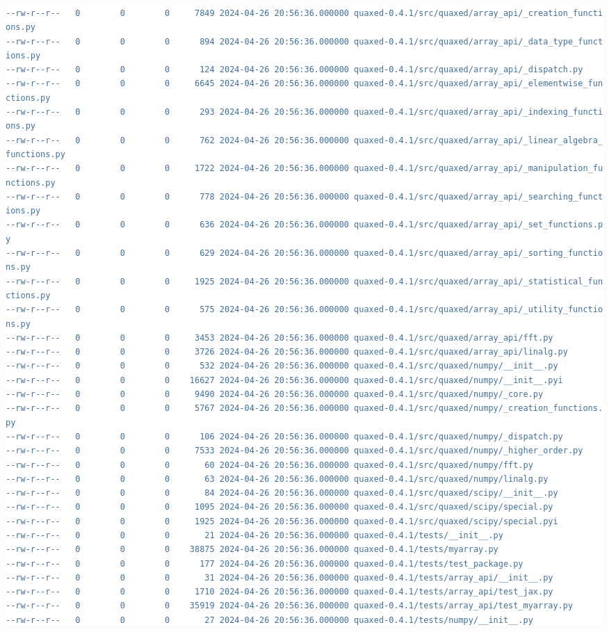 ```diff
--rw-r--r--   0        0        0     7849 2024-04-26 20:56:36.000000 quaxed-0.4.1/src/quaxed/array_api/_creation_functions.py
--rw-r--r--   0        0        0      894 2024-04-26 20:56:36.000000 quaxed-0.4.1/src/quaxed/array_api/_data_type_functions.py
--rw-r--r--   0        0        0      124 2024-04-26 20:56:36.000000 quaxed-0.4.1/src/quaxed/array_api/_dispatch.py
--rw-r--r--   0        0        0     6645 2024-04-26 20:56:36.000000 quaxed-0.4.1/src/quaxed/array_api/_elementwise_functions.py
--rw-r--r--   0        0        0      293 2024-04-26 20:56:36.000000 quaxed-0.4.1/src/quaxed/array_api/_indexing_functions.py
--rw-r--r--   0        0        0      762 2024-04-26 20:56:36.000000 quaxed-0.4.1/src/quaxed/array_api/_linear_algebra_functions.py
--rw-r--r--   0        0        0     1722 2024-04-26 20:56:36.000000 quaxed-0.4.1/src/quaxed/array_api/_manipulation_functions.py
--rw-r--r--   0        0        0      778 2024-04-26 20:56:36.000000 quaxed-0.4.1/src/quaxed/array_api/_searching_functions.py
--rw-r--r--   0        0        0      636 2024-04-26 20:56:36.000000 quaxed-0.4.1/src/quaxed/array_api/_set_functions.py
--rw-r--r--   0        0        0      629 2024-04-26 20:56:36.000000 quaxed-0.4.1/src/quaxed/array_api/_sorting_functions.py
--rw-r--r--   0        0        0     1925 2024-04-26 20:56:36.000000 quaxed-0.4.1/src/quaxed/array_api/_statistical_functions.py
--rw-r--r--   0        0        0      575 2024-04-26 20:56:36.000000 quaxed-0.4.1/src/quaxed/array_api/_utility_functions.py
--rw-r--r--   0        0        0     3453 2024-04-26 20:56:36.000000 quaxed-0.4.1/src/quaxed/array_api/fft.py
--rw-r--r--   0        0        0     3726 2024-04-26 20:56:36.000000 quaxed-0.4.1/src/quaxed/array_api/linalg.py
--rw-r--r--   0        0        0      532 2024-04-26 20:56:36.000000 quaxed-0.4.1/src/quaxed/numpy/__init__.py
--rw-r--r--   0        0        0    16627 2024-04-26 20:56:36.000000 quaxed-0.4.1/src/quaxed/numpy/__init__.pyi
--rw-r--r--   0        0        0     9490 2024-04-26 20:56:36.000000 quaxed-0.4.1/src/quaxed/numpy/_core.py
--rw-r--r--   0        0        0     5767 2024-04-26 20:56:36.000000 quaxed-0.4.1/src/quaxed/numpy/_creation_functions.py
--rw-r--r--   0        0        0      106 2024-04-26 20:56:36.000000 quaxed-0.4.1/src/quaxed/numpy/_dispatch.py
--rw-r--r--   0        0        0     7533 2024-04-26 20:56:36.000000 quaxed-0.4.1/src/quaxed/numpy/_higher_order.py
--rw-r--r--   0        0        0       60 2024-04-26 20:56:36.000000 quaxed-0.4.1/src/quaxed/numpy/fft.py
--rw-r--r--   0        0        0       63 2024-04-26 20:56:36.000000 quaxed-0.4.1/src/quaxed/numpy/linalg.py
--rw-r--r--   0        0        0       84 2024-04-26 20:56:36.000000 quaxed-0.4.1/src/quaxed/scipy/__init__.py
--rw-r--r--   0        0        0     1095 2024-04-26 20:56:36.000000 quaxed-0.4.1/src/quaxed/scipy/special.py
--rw-r--r--   0        0        0     1925 2024-04-26 20:56:36.000000 quaxed-0.4.1/src/quaxed/scipy/special.pyi
--rw-r--r--   0        0        0       21 2024-04-26 20:56:36.000000 quaxed-0.4.1/tests/__init__.py
--rw-r--r--   0        0        0    38875 2024-04-26 20:56:36.000000 quaxed-0.4.1/tests/myarray.py
--rw-r--r--   0        0        0      177 2024-04-26 20:56:36.000000 quaxed-0.4.1/tests/test_package.py
--rw-r--r--   0        0        0       31 2024-04-26 20:56:36.000000 quaxed-0.4.1/tests/array_api/__init__.py
--rw-r--r--   0        0        0     1710 2024-04-26 20:56:36.000000 quaxed-0.4.1/tests/array_api/test_jax.py
--rw-r--r--   0        0        0    35919 2024-04-26 20:56:36.000000 quaxed-0.4.1/tests/array_api/test_myarray.py
--rw-r--r--   0        0        0       27 2024-04-26 20:56:36.000000 quaxed-0.4.1/tests/numpy/__init__.py
```